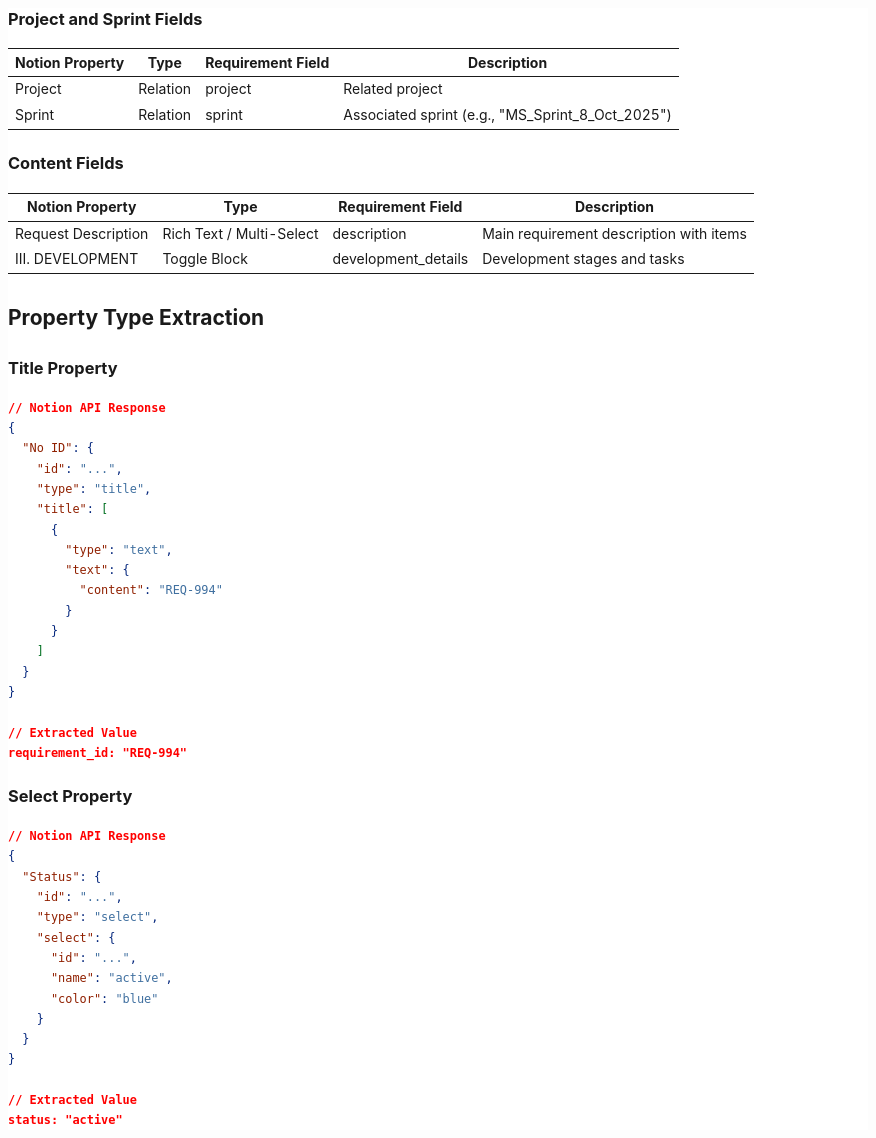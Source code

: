 ### Project and Sprint Fields

| Notion Property | Type | Requirement Field | Description |
|----------------|------|-------------------|-------------|
| Project | Relation | project | Related project |
| Sprint | Relation | sprint | Associated sprint (e.g., "MS_Sprint_8_Oct_2025") |

### Content Fields

| Notion Property | Type | Requirement Field | Description |
|----------------|------|-------------------|-------------|
| Request Description | Rich Text / Multi-Select | description | Main requirement description with items |
| III. DEVELOPMENT | Toggle Block | development_details | Development stages and tasks |

## Property Type Extraction

### Title Property
```json
// Notion API Response
{
  "No ID": {
    "id": "...",
    "type": "title",
    "title": [
      {
        "type": "text",
        "text": {
          "content": "REQ-994"
        }
      }
    ]
  }
}

// Extracted Value
requirement_id: "REQ-994"
```

### Select Property
```json
// Notion API Response
{
  "Status": {
    "id": "...",
    "type": "select",
    "select": {
      "id": "...",
      "name": "active",
      "color": "blue"
    }
  }
}

// Extracted Value
status: "active"
```

